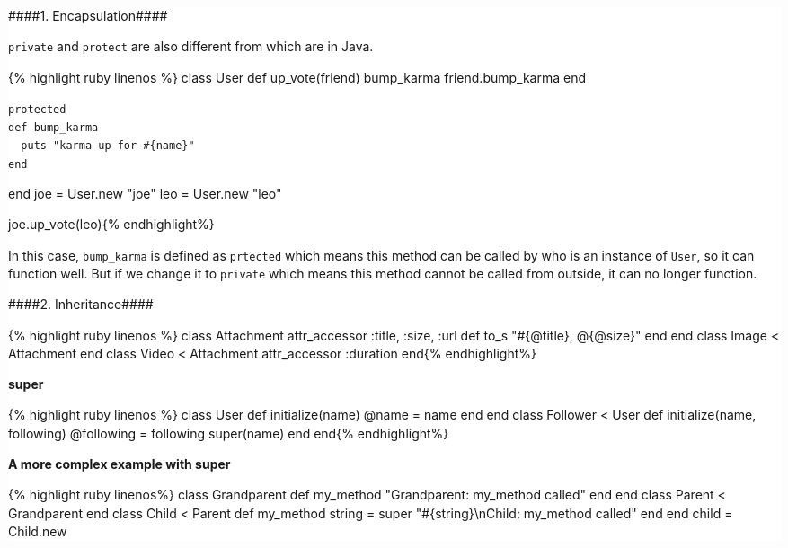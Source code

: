 ####1. Encapsulation####

`private` and `protect` are also different from which are in Java.

  {% highlight ruby linenos %}  class User
    def up_vote(friend)
      bump_karma
      friend.bump_karma
    end

    protected
    def bump_karma
      puts "karma up for #{name}"
    end
  end
  joe = User.new "joe"
  leo = User.new "leo"

  joe.up_vote(leo){% endhighlight%}

In this case, `bump_karma` is defined as `prtected` which means this method can be called by who is an instance of `User`, so it can function well. But if we change it to `private` which means this method cannot be called from outside, it can no longer function.

####2. Inheritance####

  {% highlight ruby linenos %}  class Attachment
    attr_accessor :title, :size, :url
    def to_s
      "#{@title}, @{@size}"
    end
  end
  class Image < Attachment
  end
  class Video < Attachment
    attr_accessor :duration
  end{% endhighlight%}

**super**   

  {% highlight ruby linenos %}  class User
    def initialize(name)
      @name = name
    end
  end
  class Follower < User
    def initialize(name, following)
      @following = following
      super(name)
    end
  end{% endhighlight%}

**A more complex example with super**   
  
  {% highlight ruby linenos%}  class Grandparent
    def my_method
      "Grandparent: my_method called"
    end
  end
  class Parent < Grandparent
  end
  class Child < Parent
    def my_method
      string = super
      "#{string}\nChild: my_method called"
    end
  end
  child = Child.new